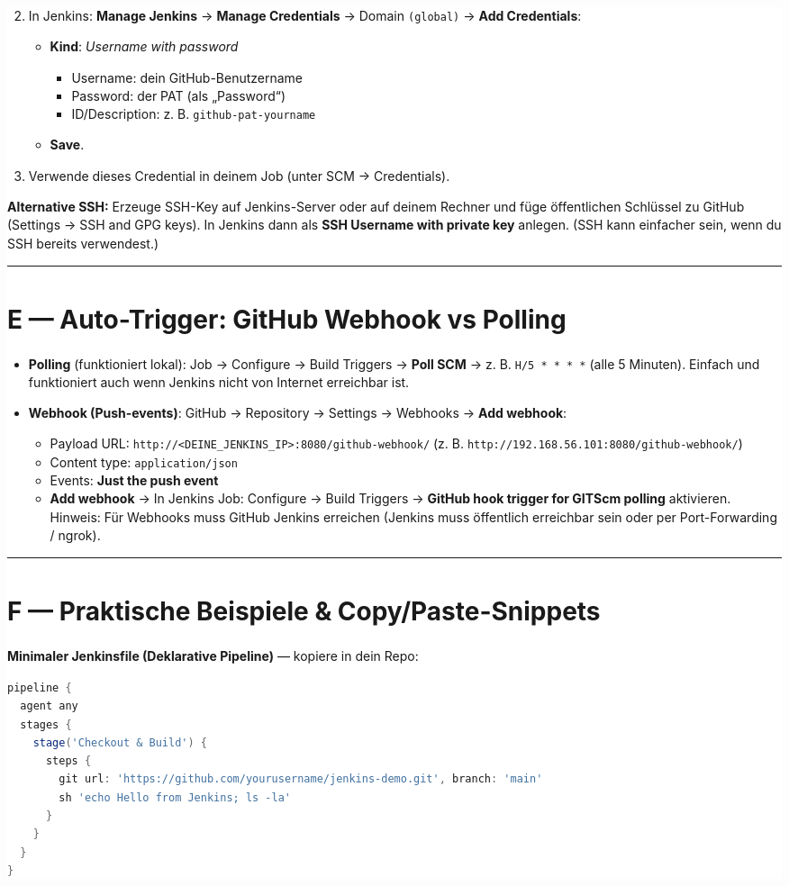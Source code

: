 2. In Jenkins: **Manage Jenkins** → **Manage Credentials** → Domain `(global)` → **Add Credentials**:

   * **Kind**: *Username with password*

     * Username: dein GitHub-Benutzername
     * Password: der PAT (als „Password“)
     * ID/Description: z. B. `github-pat-yourname`
   * **Save**.

3. Verwende dieses Credential in deinem Job (unter SCM → Credentials).

**Alternative SSH:** Erzeuge SSH-Key auf Jenkins-Server oder auf deinem Rechner und füge öffentlichen Schlüssel zu GitHub (Settings → SSH and GPG keys). In Jenkins dann als **SSH Username with private key** anlegen. (SSH kann einfacher sein, wenn du SSH bereits verwendest.)

---

# E — Auto-Trigger: GitHub Webhook vs Polling

* **Polling** (funktioniert lokal): Job → Configure → Build Triggers → **Poll SCM** → z. B. `H/5 * * * *` (alle 5 Minuten). Einfach und funktioniert auch wenn Jenkins nicht von Internet erreichbar ist.
* **Webhook (Push-events)**: GitHub → Repository → Settings → Webhooks → **Add webhook**:

  * Payload URL: `http://<DEINE_JENKINS_IP>:8080/github-webhook/`
    (z. B. `http://192.168.56.101:8080/github-webhook/`)
  * Content type: `application/json`
  * Events: **Just the push event**
  * **Add webhook**
    → In Jenkins Job: Configure → Build Triggers → **GitHub hook trigger for GITScm polling** aktivieren.
    Hinweis: Für Webhooks muss GitHub Jenkins erreichen (Jenkins muss öffentlich erreichbar sein oder per Port-Forwarding / ngrok).

---

# F — Praktische Beispiele & Copy/Paste-Snippets

**Minimaler Jenkinsfile (Deklarative Pipeline)** — kopiere in dein Repo:

```groovy
pipeline {
  agent any
  stages {
    stage('Checkout & Build') {
      steps {
        git url: 'https://github.com/yourusername/jenkins-demo.git', branch: 'main'
        sh 'echo Hello from Jenkins; ls -la'
      }
    }
  }
}
```
